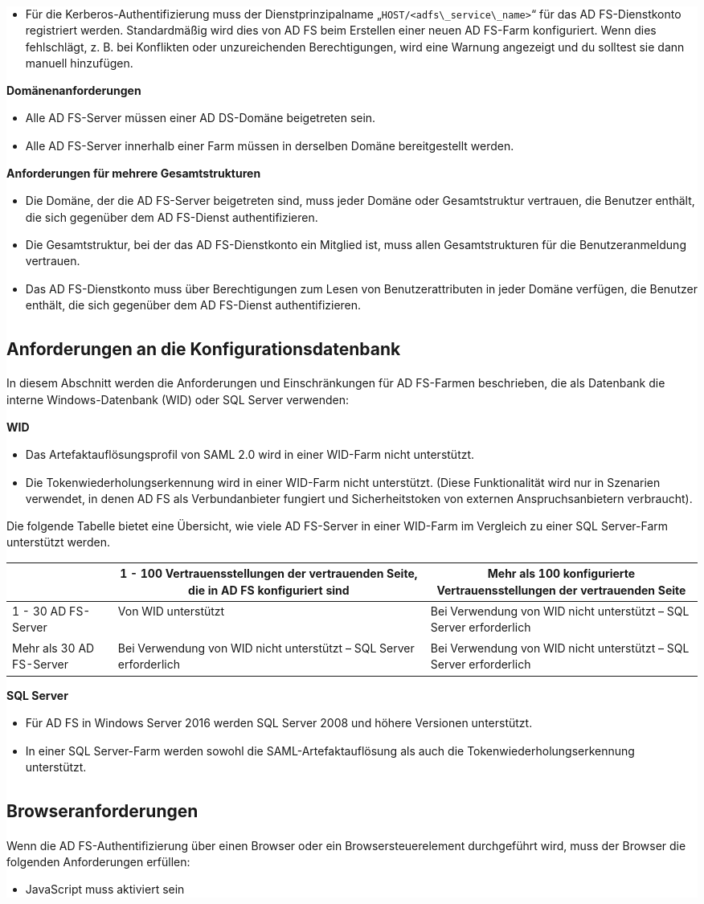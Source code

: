 -   Für die Kerberos-Authentifizierung muss der Dienstprinzipalname „`HOST/<adfs\_service\_name>`“ für das AD FS-Dienstkonto registriert werden. Standardmäßig wird dies von AD FS beim Erstellen einer neuen AD FS-Farm konfiguriert.  Wenn dies fehlschlägt, z. B. bei Konflikten oder unzureichenden Berechtigungen, wird eine Warnung angezeigt und du solltest sie dann manuell hinzufügen.  
   
**Domänenanforderungen**  
  
-   Alle AD FS-Server müssen einer AD DS-Domäne beigetreten sein.  
  
-   Alle AD FS-Server innerhalb einer Farm müssen in derselben Domäne bereitgestellt werden.  
   
**Anforderungen für mehrere Gesamtstrukturen**  
  
-   Die Domäne, der die AD FS-Server beigetreten sind, muss jeder Domäne oder Gesamtstruktur vertrauen, die Benutzer enthält, die sich gegenüber dem AD FS-Dienst authentifizieren.  

-   Die Gesamtstruktur, bei der das AD FS-Dienstkonto ein Mitglied ist, muss allen Gesamtstrukturen für die Benutzeranmeldung vertrauen. 
  
-   Das AD FS-Dienstkonto muss über Berechtigungen zum Lesen von Benutzerattributen in jeder Domäne verfügen, die Benutzer enthält, die sich gegenüber dem AD FS-Dienst authentifizieren.  
  
## <a name="BKMK_5"></a>Anforderungen an die Konfigurationsdatenbank  
In diesem Abschnitt werden die Anforderungen und Einschränkungen für AD FS-Farmen beschrieben, die als Datenbank die interne Windows-Datenbank (WID) oder SQL Server verwenden:  
  
**WID**  
  
-   Das Artefaktauflösungsprofil von SAML 2.0 wird in einer WID-Farm nicht unterstützt.    

-   Die Tokenwiederholungserkennung wird in einer WID-Farm nicht unterstützt. (Diese Funktionalität wird nur in Szenarien verwendet, in denen AD FS als Verbundanbieter fungiert und Sicherheitstoken von externen Anspruchsanbietern verbraucht).  
  
Die folgende Tabelle bietet eine Übersicht, wie viele AD FS-Server in einer WID-Farm im Vergleich zu einer SQL Server-Farm unterstützt werden.    
  
  
|| 1 - 100 Vertrauensstellungen der vertrauenden Seite, die in AD FS konfiguriert sind | Mehr als 100 konfigurierte Vertrauensstellungen der vertrauenden Seite  |
| --- |--- | --- |
|1 - 30 AD FS-Server|Von WID unterstützt|Bei Verwendung von WID nicht unterstützt – SQL Server erforderlich |
|Mehr als 30 AD FS-Server|Bei Verwendung von WID nicht unterstützt – SQL Server erforderlich|Bei Verwendung von WID nicht unterstützt – SQL Server erforderlich  
  
**SQL Server**  
  
- Für AD FS in Windows Server 2016 werden SQL Server 2008 und höhere Versionen unterstützt.

- In einer SQL Server-Farm werden sowohl die SAML-Artefaktauflösung als auch die Tokenwiederholungserkennung unterstützt.  
  
## <a name="BKMK_6"></a>Browseranforderungen  
Wenn die AD FS-Authentifizierung über einen Browser oder ein Browsersteuerelement durchgeführt wird, muss der Browser die folgenden Anforderungen erfüllen:  
  
- JavaScript muss aktiviert sein  
  